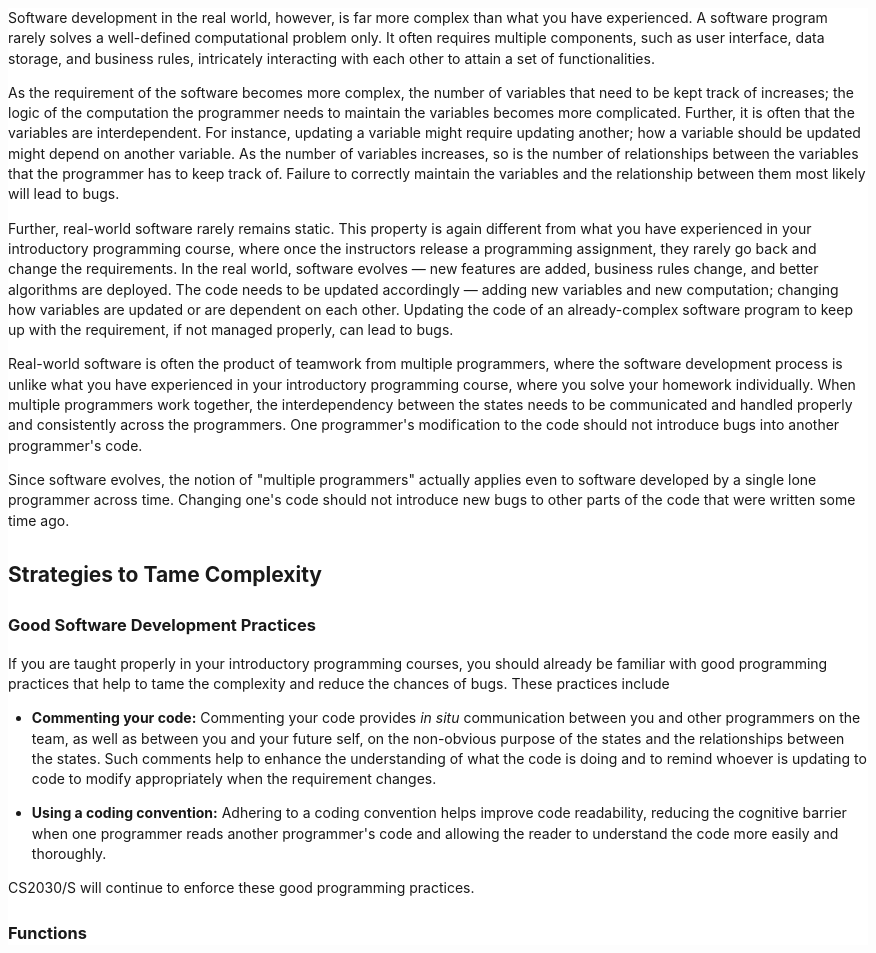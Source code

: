 Software development in the real world, however, is far more complex than what you have experienced.  A software program rarely solves a well-defined computational problem only.  It often requires multiple components, such as user interface, data storage, and business rules, intricately interacting with each other to attain a set of functionalities.  

As the requirement of the software becomes more complex, the number of variables that need to be kept track of increases; the logic of the computation the programmer needs to maintain the variables becomes more complicated.  Further, it is often that the variables are interdependent.  For instance, updating a variable might require updating another; how a variable should be updated might depend on another variable.  As the number of variables increases, so is the number of relationships between the variables that the programmer has to keep track of.  Failure to correctly maintain the variables and the relationship between them most likely will lead to bugs.

Further, real-world software rarely remains static.  This property is again different from what you have experienced in your introductory programming course, where once the instructors release a programming assignment, they rarely go back and change the requirements.  In the real world, software evolves &mdash; new features are added, business rules change, and better algorithms are deployed.  The code needs to be updated accordingly &mdash; adding new variables and new computation; changing how variables are updated or are dependent on each other.  Updating the code of an already-complex software program to keep up with the requirement, if not managed properly, can lead to bugs.

Real-world software is often the product of teamwork from multiple programmers, where the software development process is unlike what you have experienced in your introductory programming course, where you solve your homework individually.  When multiple programmers work together, the interdependency between the states needs to be communicated and handled properly and consistently across the programmers.  One programmer's modification to the code should not introduce bugs into another programmer's code.  

Since software evolves, the notion of "multiple programmers" actually applies even to software developed by a single lone programmer across time.  Changing one's code should not introduce new bugs to other parts of the code that were written some time ago.  

## Strategies to Tame Complexity

### Good Software Development Practices

If you are taught properly in your introductory programming courses, you should already be familiar with good programming practices that help to tame the complexity and reduce the chances of bugs.  These practices include

* __Commenting your code:__ Commenting your code provides _in situ_ communication between you and other programmers on the team, as well as between you and your future self, on the non-obvious purpose of the states and the relationships between the states.  Such comments help to enhance the understanding of what the code is doing and to remind whoever is updating to code to modify appropriately when the requirement changes.

* __Using a coding convention:__ Adhering to a coding convention helps improve code readability, reducing the cognitive barrier when one programmer reads another programmer's code and allowing the reader to understand the code more easily and thoroughly.

CS2030/S will continue to enforce these good programming practices.

### Functions
